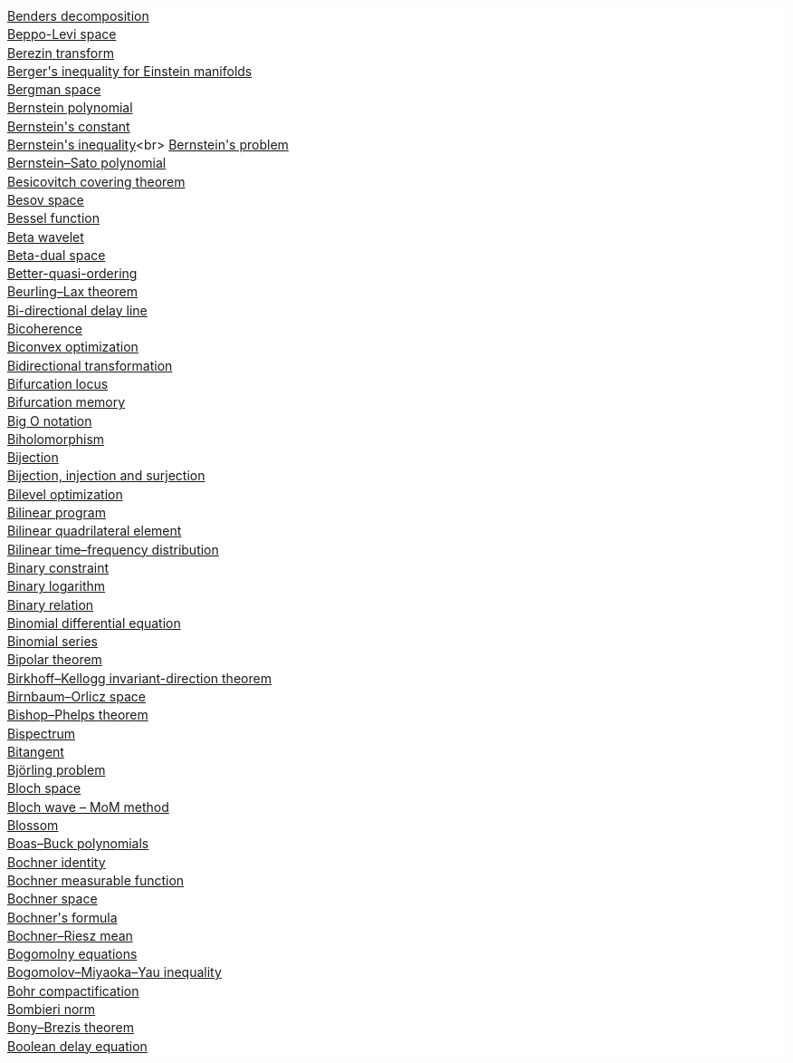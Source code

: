[Benders decomposition](https://en.wikipedia.org/wiki/Benders_decomposition)<br>
[Beppo-Levi space](https://en.wikipedia.org/wiki/Beppo-Levi_space)<br>
[Berezin transform](https://en.wikipedia.org/wiki/Berezin_transform)<br>
[Berger's inequality for Einstein manifolds](https://en.wikipedia.org/wiki/Berger's_inequality_for_Einstein_manifolds)<br>
[Bergman space](https://en.wikipedia.org/wiki/Bergman_space)<br>
[Bernstein polynomial](https://en.wikipedia.org/wiki/Bernstein_polynomial)<br>
[Bernstein's constant](https://en.wikipedia.org/wiki/Bernstein's_constant)<br>
[Bernstein's inequality](https://en.wikipedia.org/wiki/Bernstein's_inequality_(mathematical_analysis))<br>
[Bernstein's problem](https://en.wikipedia.org/wiki/Bernstein's_problem)<br>
[Bernstein–Sato polynomial](https://en.wikipedia.org/wiki/Bernstein–Sato_polynomial)<br>
[Besicovitch covering theorem](https://en.wikipedia.org/wiki/Besicovitch_covering_theorem)<br>
[Besov space](https://en.wikipedia.org/wiki/Besov_space)<br>
[Bessel function](https://en.wikipedia.org/wiki/Bessel_function)<br>
[Beta wavelet](https://en.wikipedia.org/wiki/Beta_wavelet)<br>
[Beta-dual space](https://en.wikipedia.org/wiki/Beta-dual_space)<br>
[Better-quasi-ordering](https://en.wikipedia.org/wiki/Better-quasi-ordering)<br>
[Beurling–Lax theorem](https://en.wikipedia.org/wiki/Beurling–Lax_theorem)<br>
[Bi-directional delay line](https://en.wikipedia.org/wiki/Bi-directional_delay_line)<br>
[Bicoherence](https://en.wikipedia.org/wiki/Bicoherence)<br>
[Biconvex optimization](https://en.wikipedia.org/wiki/Biconvex_optimization)<br>
[Bidirectional transformation](https://en.wikipedia.org/wiki/Bidirectional_transformation)<br>
[Bifurcation locus](https://en.wikipedia.org/wiki/Bifurcation_locus)<br>
[Bifurcation memory](https://en.wikipedia.org/wiki/Bifurcation_memory)<br>
[Big O notation](https://en.wikipedia.org/wiki/Big_O_notation)<br>
[Biholomorphism](https://en.wikipedia.org/wiki/Biholomorphism)<br>
[Bijection](https://en.wikipedia.org/wiki/Bijection)<br>
[Bijection, injection and surjection](https://en.wikipedia.org/wiki/Bijection,_injection_and_surjection)<br>
[Bilevel optimization](https://en.wikipedia.org/wiki/Bilevel_optimization)<br>
[Bilinear program](https://en.wikipedia.org/wiki/Bilinear_program)<br>
[Bilinear quadrilateral element](https://en.wikipedia.org/wiki/Bilinear_quadrilateral_element)<br>
[Bilinear time–frequency distribution](https://en.wikipedia.org/wiki/Bilinear_time–frequency_distribution)<br>
[Binary constraint](https://en.wikipedia.org/wiki/Binary_constraint)<br>
[Binary logarithm](https://en.wikipedia.org/wiki/Binary_logarithm)<br>
[Binary relation](https://en.wikipedia.org/wiki/Binary_relation)<br>
[Binomial differential equation](https://en.wikipedia.org/wiki/Binomial_differential_equation)<br>
[Binomial series](https://en.wikipedia.org/wiki/Binomial_series)<br>
[Bipolar theorem](https://en.wikipedia.org/wiki/Bipolar_theorem)<br>
[Birkhoff–Kellogg invariant-direction theorem](https://en.wikipedia.org/wiki/Birkhoff–Kellogg_invariant-direction_theorem)<br>
[Birnbaum–Orlicz space](https://en.wikipedia.org/wiki/Birnbaum–Orlicz_space)<br>
[Bishop–Phelps theorem](https://en.wikipedia.org/wiki/Bishop–Phelps_theorem)<br>
[Bispectrum](https://en.wikipedia.org/wiki/Bispectrum)<br>
[Bitangent](https://en.wikipedia.org/wiki/Bitangent)<br>
[Björling problem](https://en.wikipedia.org/wiki/Björling_problem)<br>
[Bloch space](https://en.wikipedia.org/wiki/Bloch_space)<br>
[Bloch wave – MoM method](https://en.wikipedia.org/wiki/Bloch_wave_–_MoM_method)<br>
[Blossom](https://en.wikipedia.org/wiki/Blossom_(functional))<br>
[Boas–Buck polynomials](https://en.wikipedia.org/wiki/Boas–Buck_polynomials)<br>
[Bochner identity](https://en.wikipedia.org/wiki/Bochner_identity)<br>
[Bochner measurable function](https://en.wikipedia.org/wiki/Bochner_measurable_function)<br>
[Bochner space](https://en.wikipedia.org/wiki/Bochner_space)<br>
[Bochner's formula](https://en.wikipedia.org/wiki/Bochner's_formula)<br>
[Bochner–Riesz mean](https://en.wikipedia.org/wiki/Bochner–Riesz_mean)<br>
[Bogomolny equations](https://en.wikipedia.org/wiki/Bogomolny_equations)<br>
[Bogomolov–Miyaoka–Yau inequality](https://en.wikipedia.org/wiki/Bogomolov–Miyaoka–Yau_inequality)<br>
[Bohr compactification](https://en.wikipedia.org/wiki/Bohr_compactification)<br>
[Bombieri norm](https://en.wikipedia.org/wiki/Bombieri_norm)<br>
[Bony–Brezis theorem](https://en.wikipedia.org/wiki/Bony–Brezis_theorem)<br>
[Boolean delay equation](https://en.wikipedia.org/wiki/Boolean_delay_equation)<br>
